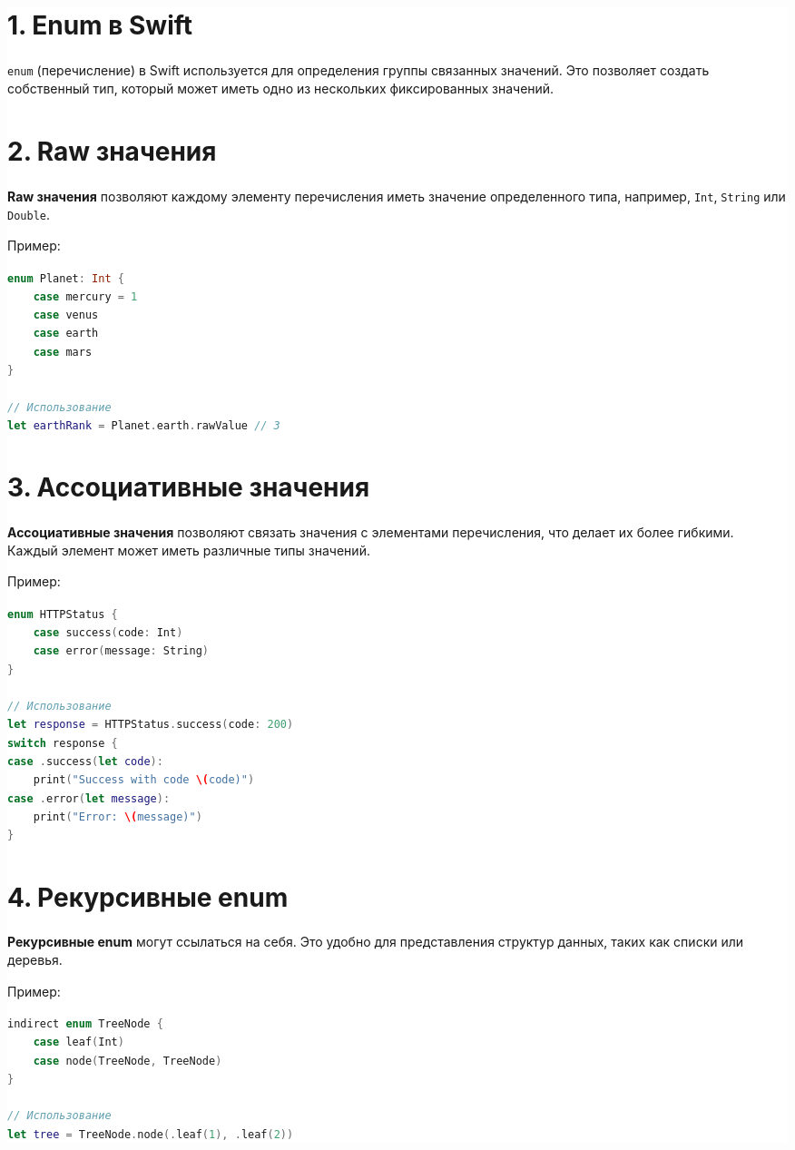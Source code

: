# 1. Enum в Swift
`enum` (перечисление) в Swift используется для определения группы связанных значений. Это позволяет создать собственный тип, который может иметь одно из нескольких фиксированных значений.

# 2. Raw значения
**Raw значения** позволяют каждому элементу перечисления иметь значение определенного типа, например, `Int`, `String` или `Double`. 

Пример:
```swift
enum Planet: Int {
    case mercury = 1
    case venus
    case earth
    case mars
}

// Использование
let earthRank = Planet.earth.rawValue // 3
```

# 3. Ассоциативные значения
**Ассоциативные значения** позволяют связать значения с элементами перечисления, что делает их более гибкими. Каждый элемент может иметь различные типы значений.

Пример:
```swift
enum HTTPStatus {
    case success(code: Int)
    case error(message: String)
}

// Использование
let response = HTTPStatus.success(code: 200)
switch response {
case .success(let code):
    print("Success with code \(code)")
case .error(let message):
    print("Error: \(message)")
}
```

# 4. Рекурсивные enum
**Рекурсивные enum** могут ссылаться на себя. Это удобно для представления структур данных, таких как списки или деревья.

Пример:
```swift
indirect enum TreeNode {
    case leaf(Int)
    case node(TreeNode, TreeNode)
}

// Использование
let tree = TreeNode.node(.leaf(1), .leaf(2))
```
